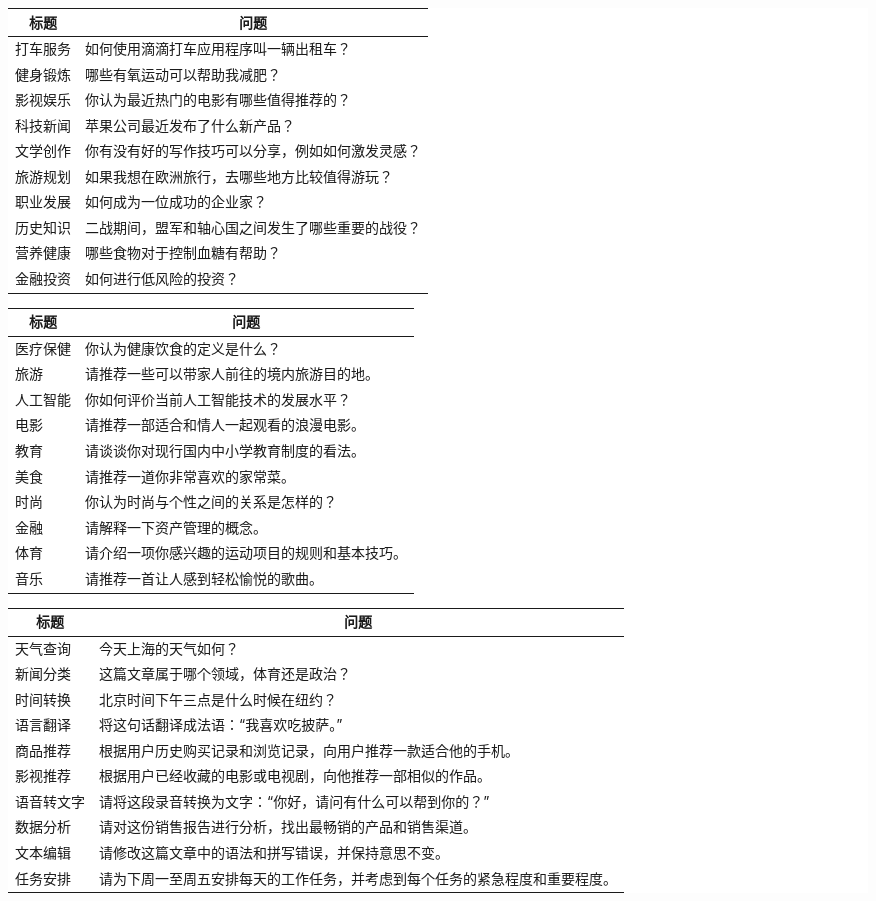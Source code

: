 |标题|问题|
|---|---|
|打车服务|如何使用滴滴打车应用程序叫一辆出租车？|
|健身锻炼|哪些有氧运动可以帮助我减肥？|
|影视娱乐|你认为最近热门的电影有哪些值得推荐的？|
|科技新闻|苹果公司最近发布了什么新产品？|
|文学创作|你有没有好的写作技巧可以分享，例如如何激发灵感？|
|旅游规划|如果我想在欧洲旅行，去哪些地方比较值得游玩？|
|职业发展|如何成为一位成功的企业家？|
|历史知识|二战期间，盟军和轴心国之间发生了哪些重要的战役？|
|营养健康|哪些食物对于控制血糖有帮助？|
|金融投资|如何进行低风险的投资？|

|标题|问题|
|---|---|
|医疗保健|你认为健康饮食的定义是什么？|
|旅游|请推荐一些可以带家人前往的境内旅游目的地。|
|人工智能|你如何评价当前人工智能技术的发展水平？|
|电影|请推荐一部适合和情人一起观看的浪漫电影。|
|教育|请谈谈你对现行国内中小学教育制度的看法。|
|美食|请推荐一道你非常喜欢的家常菜。|
|时尚|你认为时尚与个性之间的关系是怎样的？|
|金融|请解释一下资产管理的概念。|
|体育|请介绍一项你感兴趣的运动项目的规则和基本技巧。|
|音乐|请推荐一首让人感到轻松愉悦的歌曲。|

|标题|问题|
|---|---|
|天气查询|今天上海的天气如何？|
|新闻分类|这篇文章属于哪个领域，体育还是政治？|
|时间转换|北京时间下午三点是什么时候在纽约？|
|语言翻译|将这句话翻译成法语：“我喜欢吃披萨。”|
|商品推荐|根据用户历史购买记录和浏览记录，向用户推荐一款适合他的手机。|
|影视推荐|根据用户已经收藏的电影或电视剧，向他推荐一部相似的作品。|
|语音转文字|请将这段录音转换为文字：“你好，请问有什么可以帮到你的？”|
|数据分析|请对这份销售报告进行分析，找出最畅销的产品和销售渠道。|
|文本编辑|请修改这篇文章中的语法和拼写错误，并保持意思不变。|
|任务安排|请为下周一至周五安排每天的工作任务，并考虑到每个任务的紧急程度和重要程度。|
